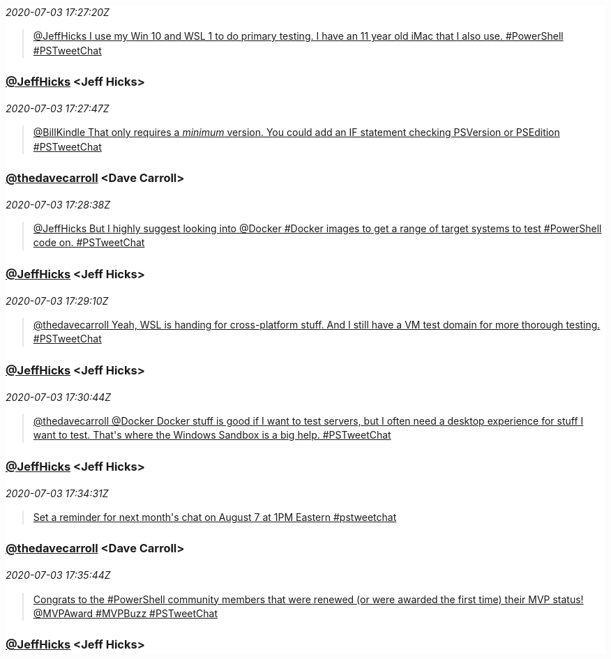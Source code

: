 *2020-07-03 17:27:20Z*
> [@JeffHicks I use my Win 10 and WSL 1 to do primary testing. I have an 11 year old iMac that I also use. #PowerShell #PSTweetChat](https://twitter.com/thedavecarroll/status/1279104449768763395)

### [@JeffHicks](https://twitter.com/JeffHicks) \<Jeff Hicks\>

*2020-07-03 17:27:47Z*
> [@BillKindle That only requires a *minimum* version. You could add an IF statement checking PSVersion or PSEdition #PSTweetChat](https://twitter.com/JeffHicks/status/1279104566513065984)

### [@thedavecarroll](https://twitter.com/thedavecarroll) \<Dave Carroll\>

*2020-07-03 17:28:38Z*
> [@JeffHicks But I highly suggest looking into @Docker #Docker images to get a range of target systems to test #PowerShell code on. #PSTweetChat](https://twitter.com/thedavecarroll/status/1279104780103753729)

### [@JeffHicks](https://twitter.com/JeffHicks) \<Jeff Hicks\>

*2020-07-03 17:29:10Z*
> [@thedavecarroll Yeah, WSL is handing for cross-platform stuff. And I still have a VM test domain for more thorough testing. #PSTweetChat](https://twitter.com/JeffHicks/status/1279104911570087936)

### [@JeffHicks](https://twitter.com/JeffHicks) \<Jeff Hicks\>

*2020-07-03 17:30:44Z*
> [@thedavecarroll @Docker Docker stuff is good if I want to test servers, but I often need a desktop experience for stuff I want to test. That's where the Windows Sandbox is a big help. #PSTweetChat](https://twitter.com/JeffHicks/status/1279105307931807745)

### [@JeffHicks](https://twitter.com/JeffHicks) \<Jeff Hicks\>

*2020-07-03 17:34:31Z*
> [Set a reminder for next month's chat on August 7 at 1PM Eastern #pstweetchat](https://twitter.com/JeffHicks/status/1279106259355131904)

### [@thedavecarroll](https://twitter.com/thedavecarroll) \<Dave Carroll\>

*2020-07-03 17:35:44Z*
> [Congrats to the #PowerShell community members that were renewed (or were awarded the first time) their MVP status! @MVPAward #MVPBuzz #PSTweetChat](https://twitter.com/thedavecarroll/status/1279106565195337729)

### [@JeffHicks](https://twitter.com/JeffHicks) \<Jeff Hicks\>
